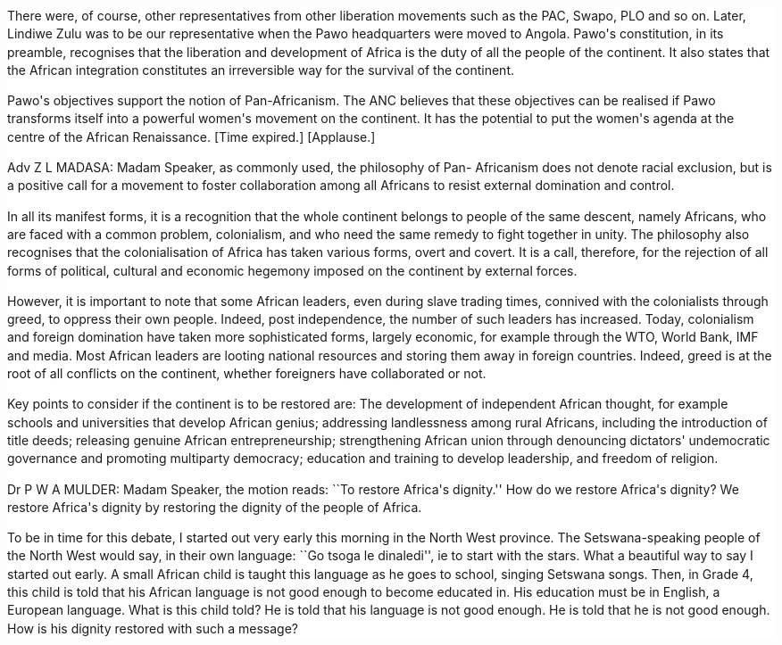 There were, of course, other representatives from other liberation
movements such as the PAC, Swapo, PLO and so on. Later, Lindiwe Zulu was to
be our representative when the Pawo headquarters were moved to Angola.
Pawo's constitution, in its preamble, recognises that the liberation and
development of Africa is the duty of all the people of the continent. It
also states that the African integration constitutes an irreversible way
for the survival of the continent.

Pawo's objectives support the notion of Pan-Africanism. The ANC believes
that these objectives can be realised if Pawo transforms itself into a
powerful women's movement on the continent. It has the potential to put the
women's agenda at the centre of the African Renaissance. [Time expired.]
[Applause.]

Adv Z L MADASA: Madam Speaker, as commonly used, the philosophy of Pan-
Africanism does not denote racial exclusion, but is a positive call for a
movement to foster collaboration among all Africans to resist external
domination and control.

In all its manifest forms, it is a recognition that the whole continent
belongs to people of the same descent, namely Africans, who are faced with
a common problem, colonialism, and who need the same remedy to fight
together in unity. The philosophy also recognises that the colonialisation
of Africa has taken various forms, overt and covert. It is a call,
therefore, for the rejection of all forms of political, cultural and
economic hegemony imposed on the continent by external forces.

However, it is important to note that some African leaders, even during
slave trading times, connived with the colonialists through greed, to
oppress their own people. Indeed, post independence, the number of such
leaders has increased. Today, colonialism and foreign domination have taken
more sophisticated forms, largely economic, for example through the WTO,
World Bank, IMF and media. Most African leaders are looting national
resources and storing them away in foreign countries. Indeed, greed is at
the root of all conflicts on the continent, whether foreigners have
collaborated or not.

Key points to consider if the continent is to be restored are: The
development of independent African thought, for example schools and
universities that develop African genius; addressing landlessness among
rural Africans, including the introduction of title deeds; releasing
genuine African entrepreneurship; strengthening African union through
denouncing dictators' undemocratic governance and promoting multiparty
democracy; education and training to develop leadership, and freedom of
religion.

Dr P W A MULDER: Madam Speaker, the motion reads: ``To restore Africa's
dignity.'' How do we restore Africa's dignity? We restore Africa's dignity
by restoring the dignity of the people of Africa.

To be in time for this debate, I started out very early this morning in the
North West province. The Setswana-speaking people of the North West would
say, in their own language: ``Go tsoga le dinaledi'', ie to start with the
stars. What a beautiful way to say I started out early.
A small African child is taught this language as he goes to school, singing
Setswana songs. Then, in Grade 4, this child is told that his African
language is not good enough to become educated in. His education must be in
English, a European language. What is this child told? He is told that his
language is not good enough. He is told that he is not good enough. How is
his dignity restored with such a message?
